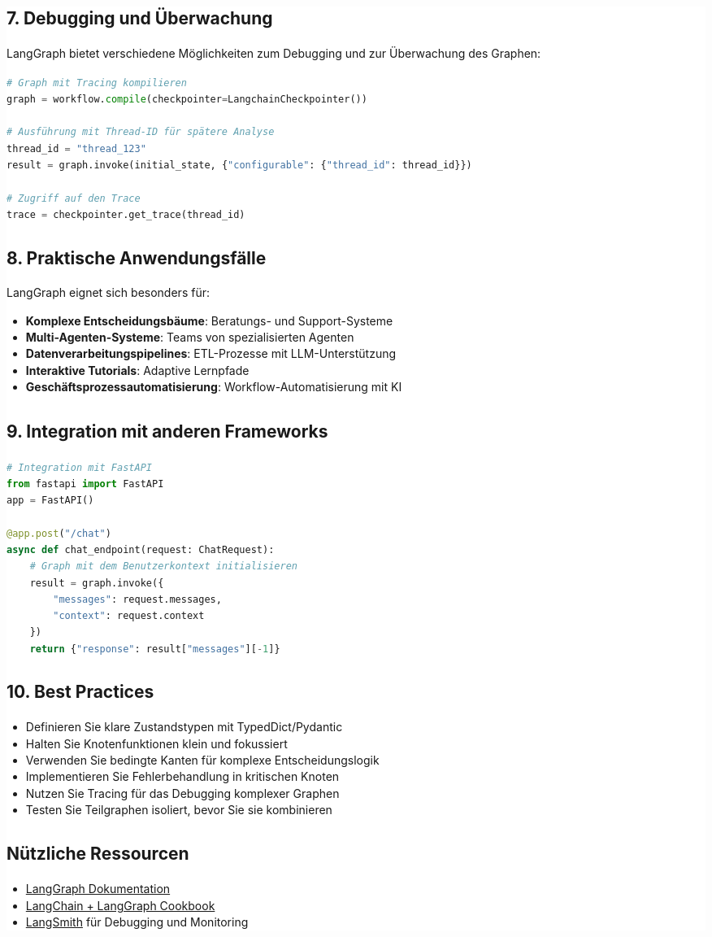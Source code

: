 ## 7. Debugging und Überwachung

LangGraph bietet verschiedene Möglichkeiten zum Debugging und zur Überwachung des Graphen:

```python
# Graph mit Tracing kompilieren
graph = workflow.compile(checkpointer=LangchainCheckpointer())

# Ausführung mit Thread-ID für spätere Analyse
thread_id = "thread_123"
result = graph.invoke(initial_state, {"configurable": {"thread_id": thread_id}})

# Zugriff auf den Trace
trace = checkpointer.get_trace(thread_id)
```

## 8. Praktische Anwendungsfälle

LangGraph eignet sich besonders für:

- **Komplexe Entscheidungsbäume**: Beratungs- und Support-Systeme
- **Multi-Agenten-Systeme**: Teams von spezialisierten Agenten
- **Datenverarbeitungspipelines**: ETL-Prozesse mit LLM-Unterstützung
- **Interaktive Tutorials**: Adaptive Lernpfade
- **Geschäftsprozessautomatisierung**: Workflow-Automatisierung mit KI

## 9. Integration mit anderen Frameworks

```python
# Integration mit FastAPI
from fastapi import FastAPI
app = FastAPI()

@app.post("/chat")
async def chat_endpoint(request: ChatRequest):
    # Graph mit dem Benutzerkontext initialisieren
    result = graph.invoke({
        "messages": request.messages,
        "context": request.context
    })
    return {"response": result["messages"][-1]}
```

## 10. Best Practices

- Definieren Sie klare Zustandstypen mit TypedDict/Pydantic
- Halten Sie Knotenfunktionen klein und fokussiert
- Verwenden Sie bedingte Kanten für komplexe Entscheidungslogik
- Implementieren Sie Fehlerbehandlung in kritischen Knoten
- Nutzen Sie Tracing für das Debugging komplexer Graphen
- Testen Sie Teilgraphen isoliert, bevor Sie sie kombinieren

## Nützliche Ressourcen

- [LangGraph Dokumentation](https://langchain-ai.github.io/langgraph/)
- [LangChain + LangGraph Cookbook](https://github.com/langchain-ai/langchain/tree/master/cookbook)
- [LangSmith](https://smith.langchain.com/) für Debugging und Monitoring
